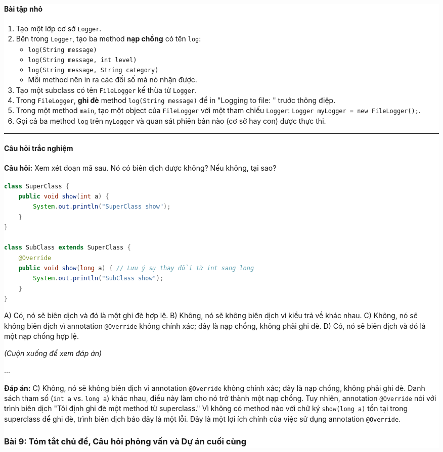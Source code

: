 
#### **Bài tập nhỏ**

1.  Tạo một lớp cơ sở `Logger`.
2.  Bên trong `Logger`, tạo ba method **nạp chồng** có tên `log`:
    *   `log(String message)`
    *   `log(String message, int level)`
    *   `log(String message, String category)`
    *   Mỗi method nên in ra các đối số mà nó nhận được.
3.  Tạo một subclass có tên `FileLogger` kế thừa từ `Logger`.
4.  Trong `FileLogger`, **ghi đè** method `log(String message)` để in "Logging to file: " trước thông điệp.
5.  Trong một method `main`, tạo một object của `FileLogger` với một tham chiếu `Logger`: `Logger myLogger = new FileLogger();`.
6.  Gọi cả ba method `log` trên `myLogger` và quan sát phiên bản nào (cơ sở hay con) được thực thi.

---

#### **Câu hỏi trắc nghiệm**

**Câu hỏi:** Xem xét đoạn mã sau. Nó có biên dịch được không? Nếu không, tại sao?
```java
class SuperClass {
    public void show(int a) {
        System.out.println("SuperClass show");
    }
}

class SubClass extends SuperClass {
    @Override
    public void show(long a) { // Lưu ý sự thay đổi từ int sang long
        System.out.println("SubClass show");
    }
}
```

A) Có, nó sẽ biên dịch và đó là một ghi đè hợp lệ.
B) Không, nó sẽ không biên dịch vì kiểu trả về khác nhau.
C) Không, nó sẽ không biên dịch vì annotation `@Override` không chính xác; đây là nạp chồng, không phải ghi đè.
D) Có, nó sẽ biên dịch và đó là một nạp chồng hợp lệ.

*(Cuộn xuống để xem đáp án)*

...

**Đáp án:** C) Không, nó sẽ không biên dịch vì annotation `@Override` không chính xác; đây là nạp chồng, không phải ghi đè. Danh sách tham số (`int a` vs. `long a`) khác nhau, điều này làm cho nó trở thành một nạp chồng. Tuy nhiên, annotation `@Override` nói với trình biên dịch "Tôi định ghi đè một method từ superclass." Vì không có method nào với chữ ký `show(long a)` tồn tại trong superclass để ghi đè, trình biên dịch báo đây là một lỗi. Đây là một lợi ích chính của việc sử dụng annotation `@Override`.

### **Bài 9: Tóm tắt chủ đề, Câu hỏi phỏng vấn và Dự án cuối cùng**
